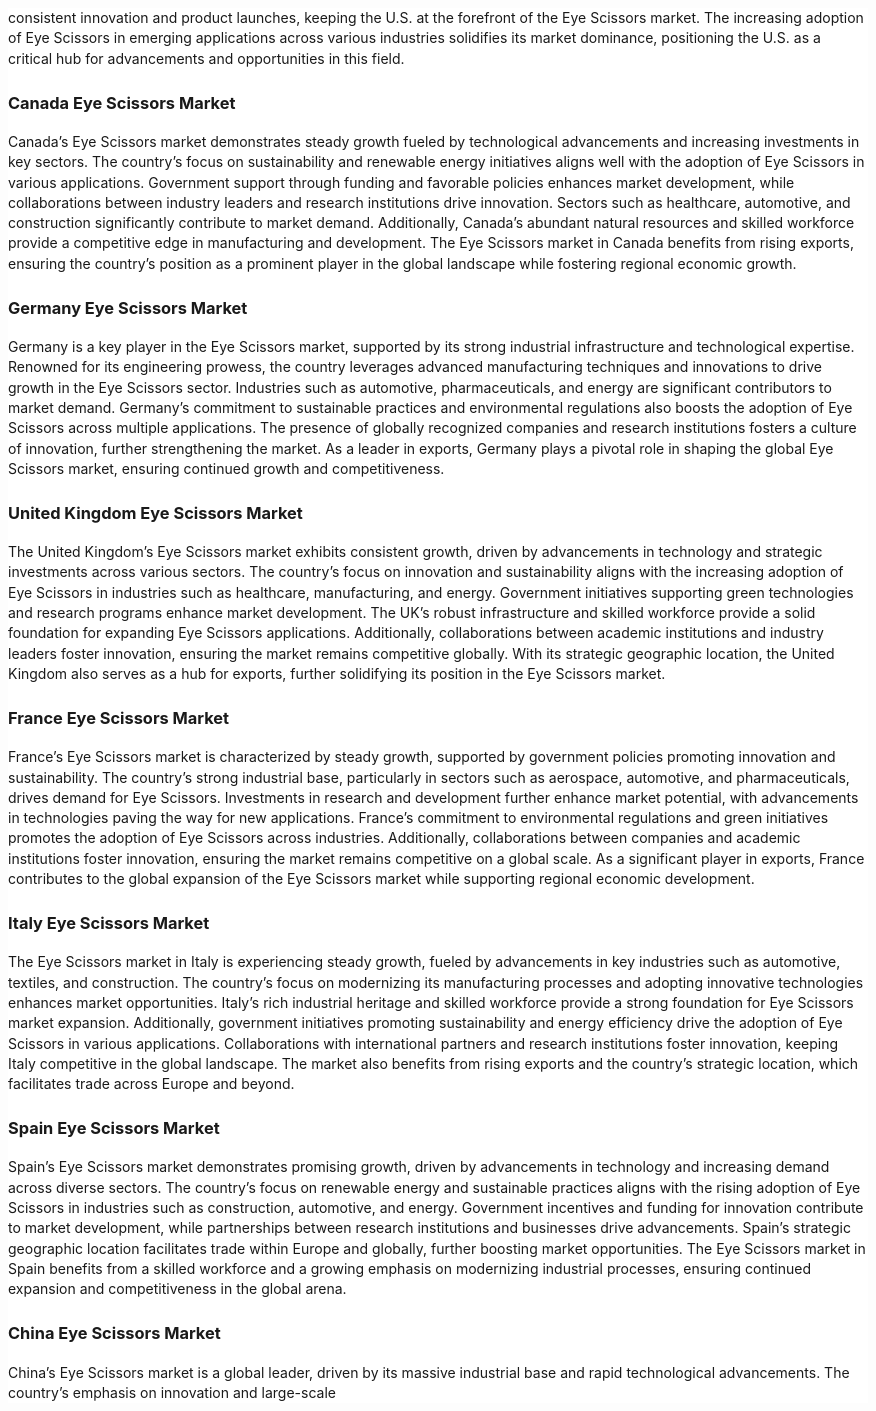 consistent innovation and product launches, keeping the U.S. at the forefront of the Eye Scissors market. The increasing adoption of Eye Scissors in emerging applications across various industries solidifies its market dominance, positioning the U.S. as a critical hub for advancements and opportunities in this field.</p><h3>Canada Eye Scissors Market</h3><p>Canada&rsquo;s Eye Scissors market demonstrates steady growth fueled by technological advancements and increasing investments in key sectors. The country&rsquo;s focus on sustainability and renewable energy initiatives aligns well with the adoption of Eye Scissors in various applications. Government support through funding and favorable policies enhances market development, while collaborations between industry leaders and research institutions drive innovation. Sectors such as healthcare, automotive, and construction significantly contribute to market demand. Additionally, Canada&rsquo;s abundant natural resources and skilled workforce provide a competitive edge in manufacturing and development. The Eye Scissors market in Canada benefits from rising exports, ensuring the country&rsquo;s position as a prominent player in the global landscape while fostering regional economic growth.</p><h3>Germany Eye Scissors Market</h3><p>Germany is a key player in the Eye Scissors market, supported by its strong industrial infrastructure and technological expertise. Renowned for its engineering prowess, the country leverages advanced manufacturing techniques and innovations to drive growth in the Eye Scissors sector. Industries such as automotive, pharmaceuticals, and energy are significant contributors to market demand. Germany&rsquo;s commitment to sustainable practices and environmental regulations also boosts the adoption of Eye Scissors across multiple applications. The presence of globally recognized companies and research institutions fosters a culture of innovation, further strengthening the market. As a leader in exports, Germany plays a pivotal role in shaping the global Eye Scissors market, ensuring continued growth and competitiveness.</p><h3>United Kingdom Eye Scissors Market</h3><p>The United Kingdom&rsquo;s Eye Scissors market exhibits consistent growth, driven by advancements in technology and strategic investments across various sectors. The country&rsquo;s focus on innovation and sustainability aligns with the increasing adoption of Eye Scissors in industries such as healthcare, manufacturing, and energy. Government initiatives supporting green technologies and research programs enhance market development. The UK&rsquo;s robust infrastructure and skilled workforce provide a solid foundation for expanding Eye Scissors applications. Additionally, collaborations between academic institutions and industry leaders foster innovation, ensuring the market remains competitive globally. With its strategic geographic location, the United Kingdom also serves as a hub for exports, further solidifying its position in the Eye Scissors market.</p><h3>France Eye Scissors Market</h3><p>France&rsquo;s Eye Scissors market is characterized by steady growth, supported by government policies promoting innovation and sustainability. The country&rsquo;s strong industrial base, particularly in sectors such as aerospace, automotive, and pharmaceuticals, drives demand for Eye Scissors. Investments in research and development further enhance market potential, with advancements in technologies paving the way for new applications. France&rsquo;s commitment to environmental regulations and green initiatives promotes the adoption of Eye Scissors across industries. Additionally, collaborations between companies and academic institutions foster innovation, ensuring the market remains competitive on a global scale. As a significant player in exports, France contributes to the global expansion of the Eye Scissors market while supporting regional economic development.</p><h3>Italy Eye Scissors Market</h3><p>The Eye Scissors market in Italy is experiencing steady growth, fueled by advancements in key industries such as automotive, textiles, and construction. The country&rsquo;s focus on modernizing its manufacturing processes and adopting innovative technologies enhances market opportunities. Italy&rsquo;s rich industrial heritage and skilled workforce provide a strong foundation for Eye Scissors market expansion. Additionally, government initiatives promoting sustainability and energy efficiency drive the adoption of Eye Scissors in various applications. Collaborations with international partners and research institutions foster innovation, keeping Italy competitive in the global landscape. The market also benefits from rising exports and the country&rsquo;s strategic location, which facilitates trade across Europe and beyond.</p><h3>Spain Eye Scissors Market</h3><p>Spain&rsquo;s Eye Scissors market demonstrates promising growth, driven by advancements in technology and increasing demand across diverse sectors. The country&rsquo;s focus on renewable energy and sustainable practices aligns with the rising adoption of Eye Scissors in industries such as construction, automotive, and energy. Government incentives and funding for innovation contribute to market development, while partnerships between research institutions and businesses drive advancements. Spain&rsquo;s strategic geographic location facilitates trade within Europe and globally, further boosting market opportunities. The Eye Scissors market in Spain benefits from a skilled workforce and a growing emphasis on modernizing industrial processes, ensuring continued expansion and competitiveness in the global arena.</p><h3>China Eye Scissors Market</h3><p>China&rsquo;s Eye Scissors market is a global leader, driven by its massive industrial base and rapid technological advancements. The country&rsquo;s emphasis on innovation and large-scale